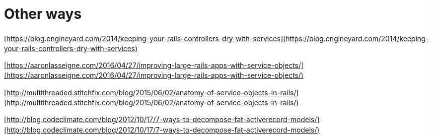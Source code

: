 # Other ways
[https://blog.engineyard.com/2014/keeping-your-rails-controllers-dry-with-services](https://blog.engineyard.com/2014/keeping-your-rails-controllers-dry-with-services)

[https://aaronlasseigne.com/2016/04/27/improving-large-rails-apps-with-service-objects/](https://aaronlasseigne.com/2016/04/27/improving-large-rails-apps-with-service-objects/)

[http://multithreaded.stitchfix.com/blog/2015/06/02/anatomy-of-service-objects-in-rails/](http://multithreaded.stitchfix.com/blog/2015/06/02/anatomy-of-service-objects-in-rails/)

[http://blog.codeclimate.com/blog/2012/10/17/7-ways-to-decompose-fat-activerecord-models/](http://blog.codeclimate.com/blog/2012/10/17/7-ways-to-decompose-fat-activerecord-models/)
